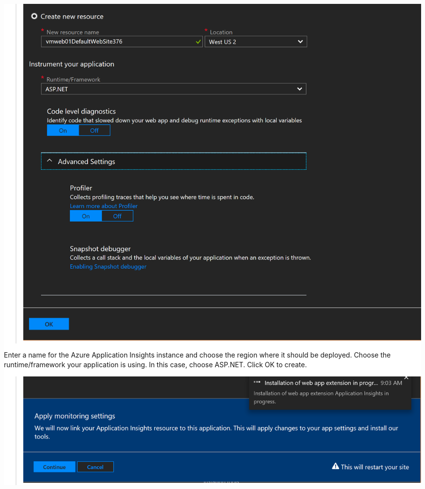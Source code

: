 > ![Create Application Insights - New Resource](./media/image102.png)

Enter a name for the Azure Application Insights instance and choose the region where it should be deployed. Choose the runtime/framework your application is using. In this case, choose ASP.NET. Click OK to create.

> ![Apply monitoring settings](./media/image103.png)
